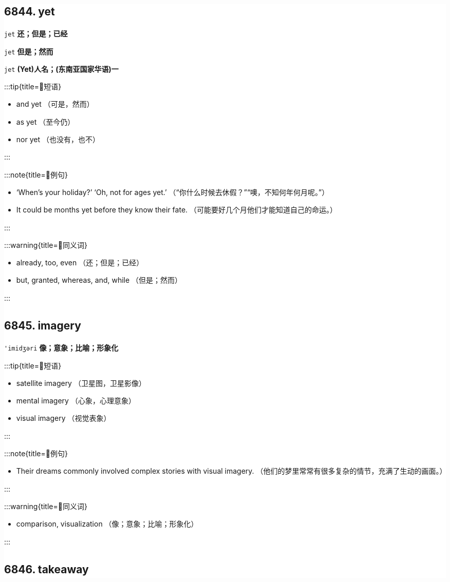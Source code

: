 ## 6844. yet

`jet`  **还；但是；已经**

`jet`  **但是；然而**

`jet`  **(Yet)人名；(东南亚国家华语)一**

:::tip{title=🤩短语}

- and yet （可是，然而）

- as yet （至今仍）

- nor yet （也没有，也不）

:::

:::note{title=🎤例句}

- ‘When’s your holiday?’ ‘Oh, not for ages yet.’ （“你什么时候去休假？”“噢，不知何年何月呢。”）

- It could be months yet before they know their fate. （可能要好几个月他们才能知道自己的命运。）

:::

:::warning{title=🤔同义词}

- already, too, even （还；但是；已经）

- but, granted, whereas, and, while （但是；然而）

:::


## 6845. imagery

`'imidʒəri`  **像；意象；比喻；形象化**

:::tip{title=🤩短语}

- satellite imagery （卫星图，卫星影像）

- mental imagery （心象，心理意象）

- visual imagery （视觉表象）

:::

:::note{title=🎤例句}

- Their dreams commonly involved complex stories with visual imagery. （他们的梦里常常有很多复杂的情节，充满了生动的画面。）

:::

:::warning{title=🤔同义词}

- comparison, visualization （像；意象；比喻；形象化）

:::


## 6846. takeaway
